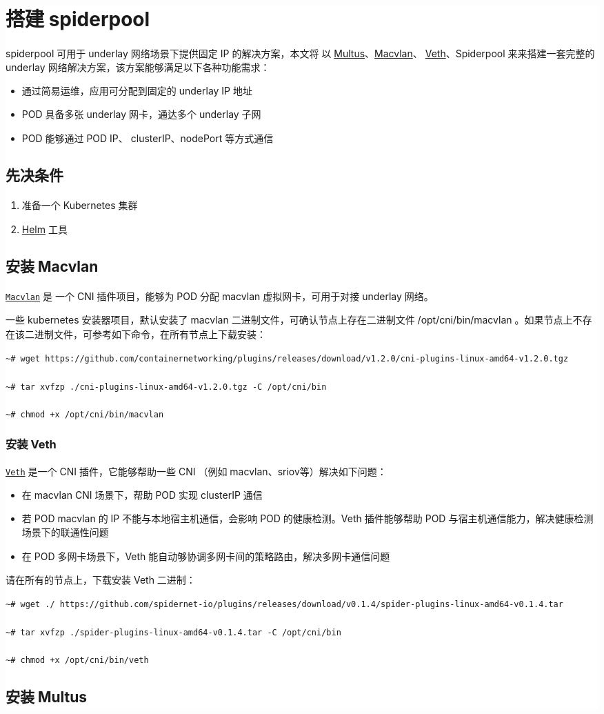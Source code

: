 # 搭建 spiderpool

spiderpool 可用于 underlay 网络场景下提供固定 IP 的解决方案，本文将
以 [Multus](https://github.com/k8snetworkplumbingwg/multus-cni)、[Macvlan]((https://github.com/containernetworking/plugins/tree/main/plugins/main/macvlan))、
[Veth](https://github.com/spidernet-io/plugins)、Spiderpool 来来搭建一套完整的 underlay 网络解决方案，该方案能够满足以下各种功能需求：

* 通过简易运维，应用可分配到固定的 underlay IP 地址

* POD 具备多张 underlay 网卡，通达多个 underlay 子网

* POD 能够通过 POD IP、 clusterIP、nodePort 等方式通信

## 先决条件

1. 准备一个 Kubernetes 集群

2. [Helm](https://helm.sh/docs/intro/install/) 工具

## 安装 Macvlan 

[`Macvlan`](https://github.com/containernetworking/plugins/tree/main/plugins/main/macvlan) 是 一个 CNI 插件项目，能够为 POD 分配 macvlan 虚拟网卡，可用于对接 underlay 网络。

一些 kubernetes 安装器项目，默认安装了 macvlan 二进制文件，可确认节点上存在二进制文件 /opt/cni/bin/macvlan 。如果节点上不存在该二进制文件，可参考如下命令，在所有节点上下载安装：

    ~# wget https://github.com/containernetworking/plugins/releases/download/v1.2.0/cni-plugins-linux-amd64-v1.2.0.tgz 

    ~# tar xvfzp ./cni-plugins-linux-amd64-v1.2.0.tgz -C /opt/cni/bin

    ~# chmod +x /opt/cni/bin/macvlan

### 安装 Veth

[`Veth`](https://github.com/spidernet-io/plugins) 是一个 CNI 插件，它能够帮助一些 CNI （例如 macvlan、sriov等）解决如下问题：

* 在 macvlan CNI 场景下，帮助 POD 实现 clusterIP 通信

* 若 POD macvlan 的 IP 不能与本地宿主机通信，会影响 POD 的健康检测。Veth 插件能够帮助 POD 与宿主机通信能力，解决健康检测场景下的联通性问题

* 在 POD 多网卡场景下，Veth 能自动够协调多网卡间的策略路由，解决多网卡通信问题

请在所有的节点上，下载安装 Veth 二进制：

    ~# wget ./ https://github.com/spidernet-io/plugins/releases/download/v0.1.4/spider-plugins-linux-amd64-v0.1.4.tar

    ~# tar xvfzp ./spider-plugins-linux-amd64-v0.1.4.tar -C /opt/cni/bin

    ~# chmod +x /opt/cni/bin/veth

## 安装 Multus
